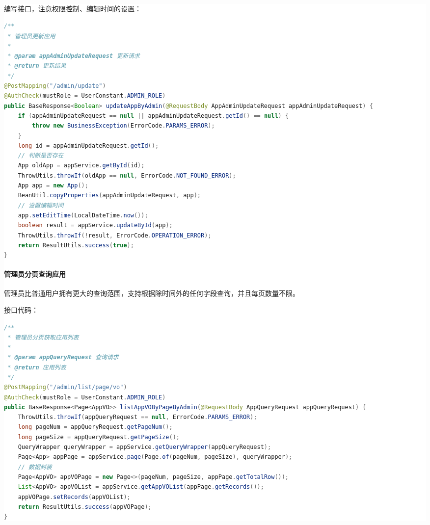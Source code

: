 编写接口，注意权限控制、编辑时间的设置：

```java
/**
 * 管理员更新应用
 *
 * @param appAdminUpdateRequest 更新请求
 * @return 更新结果
 */
@PostMapping("/admin/update")
@AuthCheck(mustRole = UserConstant.ADMIN_ROLE)
public BaseResponse<Boolean> updateAppByAdmin(@RequestBody AppAdminUpdateRequest appAdminUpdateRequest) {
    if (appAdminUpdateRequest == null || appAdminUpdateRequest.getId() == null) {
        throw new BusinessException(ErrorCode.PARAMS_ERROR);
    }
    long id = appAdminUpdateRequest.getId();
    // 判断是否存在
    App oldApp = appService.getById(id);
    ThrowUtils.throwIf(oldApp == null, ErrorCode.NOT_FOUND_ERROR);
    App app = new App();
    BeanUtil.copyProperties(appAdminUpdateRequest, app);
    // 设置编辑时间
    app.setEditTime(LocalDateTime.now());
    boolean result = appService.updateById(app);
    ThrowUtils.throwIf(!result, ErrorCode.OPERATION_ERROR);
    return ResultUtils.success(true);
}
```

#### 管理员分页查询应用

管理员比普通用户拥有更大的查询范围，支持根据除时间外的任何字段查询，并且每页数量不限。

接口代码：

````java
/**
 * 管理员分页获取应用列表
 *
 * @param appQueryRequest 查询请求
 * @return 应用列表
 */
@PostMapping("/admin/list/page/vo")
@AuthCheck(mustRole = UserConstant.ADMIN_ROLE)
public BaseResponse<Page<AppVO>> listAppVOByPageByAdmin(@RequestBody AppQueryRequest appQueryRequest) {
    ThrowUtils.throwIf(appQueryRequest == null, ErrorCode.PARAMS_ERROR);
    long pageNum = appQueryRequest.getPageNum();
    long pageSize = appQueryRequest.getPageSize();
    QueryWrapper queryWrapper = appService.getQueryWrapper(appQueryRequest);
    Page<App> appPage = appService.page(Page.of(pageNum, pageSize), queryWrapper);
    // 数据封装
    Page<AppVO> appVOPage = new Page<>(pageNum, pageSize, appPage.getTotalRow());
    List<AppVO> appVOList = appService.getAppVOList(appPage.getRecords());
    appVOPage.setRecords(appVOList);
    return ResultUtils.success(appVOPage);
}
````
